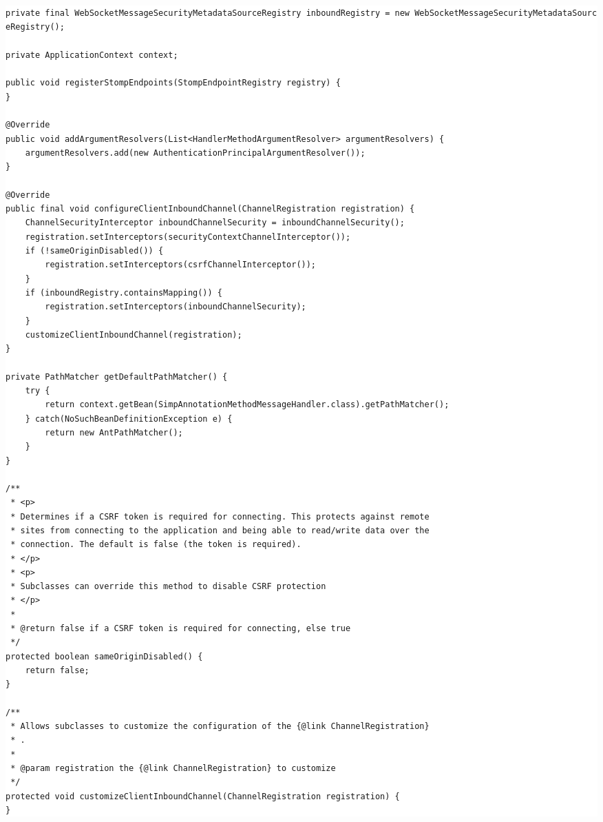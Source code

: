 	private final WebSocketMessageSecurityMetadataSourceRegistry inboundRegistry = new WebSocketMessageSecurityMetadataSourceRegistry();

	private ApplicationContext context;

	public void registerStompEndpoints(StompEndpointRegistry registry) {
	}

	@Override
	public void addArgumentResolvers(List<HandlerMethodArgumentResolver> argumentResolvers) {
		argumentResolvers.add(new AuthenticationPrincipalArgumentResolver());
	}

	@Override
	public final void configureClientInboundChannel(ChannelRegistration registration) {
		ChannelSecurityInterceptor inboundChannelSecurity = inboundChannelSecurity();
		registration.setInterceptors(securityContextChannelInterceptor());
		if (!sameOriginDisabled()) {
			registration.setInterceptors(csrfChannelInterceptor());
		}
		if (inboundRegistry.containsMapping()) {
			registration.setInterceptors(inboundChannelSecurity);
		}
		customizeClientInboundChannel(registration);
	}

	private PathMatcher getDefaultPathMatcher() {
		try {
			return context.getBean(SimpAnnotationMethodMessageHandler.class).getPathMatcher();
		} catch(NoSuchBeanDefinitionException e) {
			return new AntPathMatcher();
		}
	}

	/**
	 * <p>
	 * Determines if a CSRF token is required for connecting. This protects against remote
	 * sites from connecting to the application and being able to read/write data over the
	 * connection. The default is false (the token is required).
	 * </p>
	 * <p>
	 * Subclasses can override this method to disable CSRF protection
	 * </p>
	 *
	 * @return false if a CSRF token is required for connecting, else true
	 */
	protected boolean sameOriginDisabled() {
		return false;
	}

	/**
	 * Allows subclasses to customize the configuration of the {@link ChannelRegistration}
	 * .
	 *
	 * @param registration the {@link ChannelRegistration} to customize
	 */
	protected void customizeClientInboundChannel(ChannelRegistration registration) {
	}
